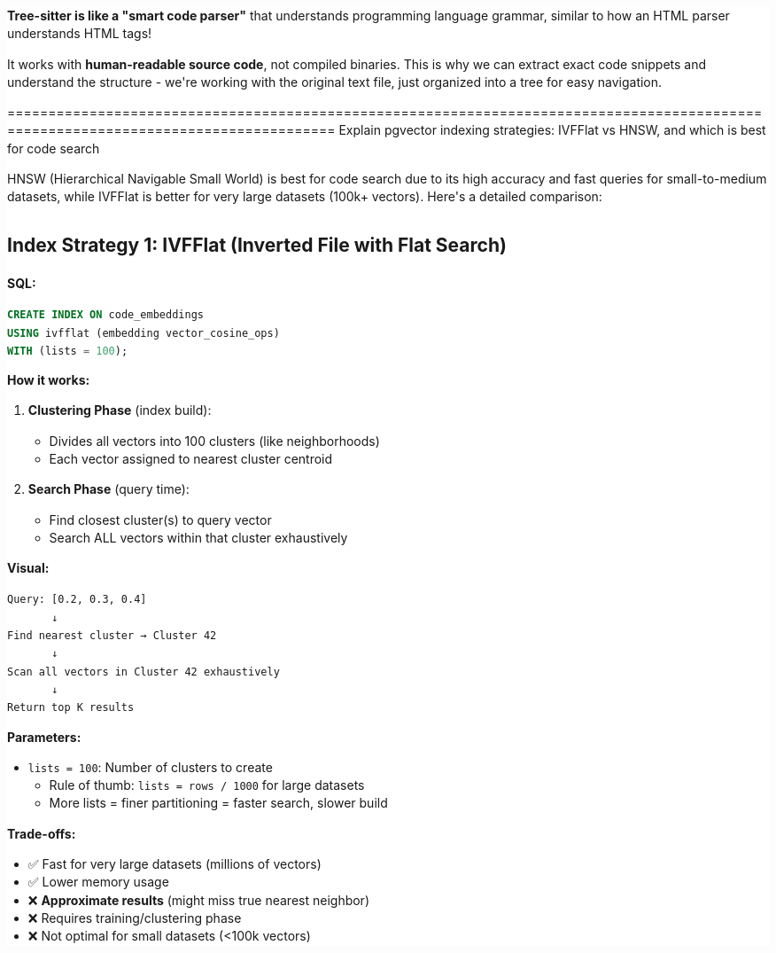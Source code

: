   **Tree-sitter is like a "smart code parser"** that understands programming language grammar, similar to how an HTML parser understands HTML tags!

  It works with **human-readable source code**, not compiled binaries. This is why we can extract exact code snippets and understand the structure - we're working with the original text file, just organized into a tree for easy navigation.


====================================================================================================================================
Explain pgvector indexing strategies: IVFFlat vs HNSW, and which is best for code search

HNSW (Hierarchical Navigable Small World) is best for code search due to its high accuracy and fast queries for small-to-medium datasets, while IVFFlat is better for very large datasets (100k+ vectors). Here's a detailed comparison:

  ## Index Strategy 1: IVFFlat (Inverted File with Flat Search)

  **SQL:**
  ```sql
  CREATE INDEX ON code_embeddings
  USING ivfflat (embedding vector_cosine_ops)
  WITH (lists = 100);
  ```

  **How it works:**

  1. **Clustering Phase** (index build):
     - Divides all vectors into 100 clusters (like neighborhoods)
     - Each vector assigned to nearest cluster centroid

  2. **Search Phase** (query time):
     - Find closest cluster(s) to query vector
     - Search ALL vectors within that cluster exhaustively

  **Visual:**
  ```
  Query: [0.2, 0.3, 0.4]
         ↓
  Find nearest cluster → Cluster 42
         ↓
  Scan all vectors in Cluster 42 exhaustively
         ↓
  Return top K results
  ```

  **Parameters:**
  - `lists = 100`: Number of clusters to create
    - Rule of thumb: `lists = rows / 1000` for large datasets
    - More lists = finer partitioning = faster search, slower build

  **Trade-offs:**
  - ✅ Fast for very large datasets (millions of vectors)
  - ✅ Lower memory usage
  - ❌ **Approximate results** (might miss true nearest neighbor)
  - ❌ Requires training/clustering phase
  - ❌ Not optimal for small datasets (<100k vectors)
